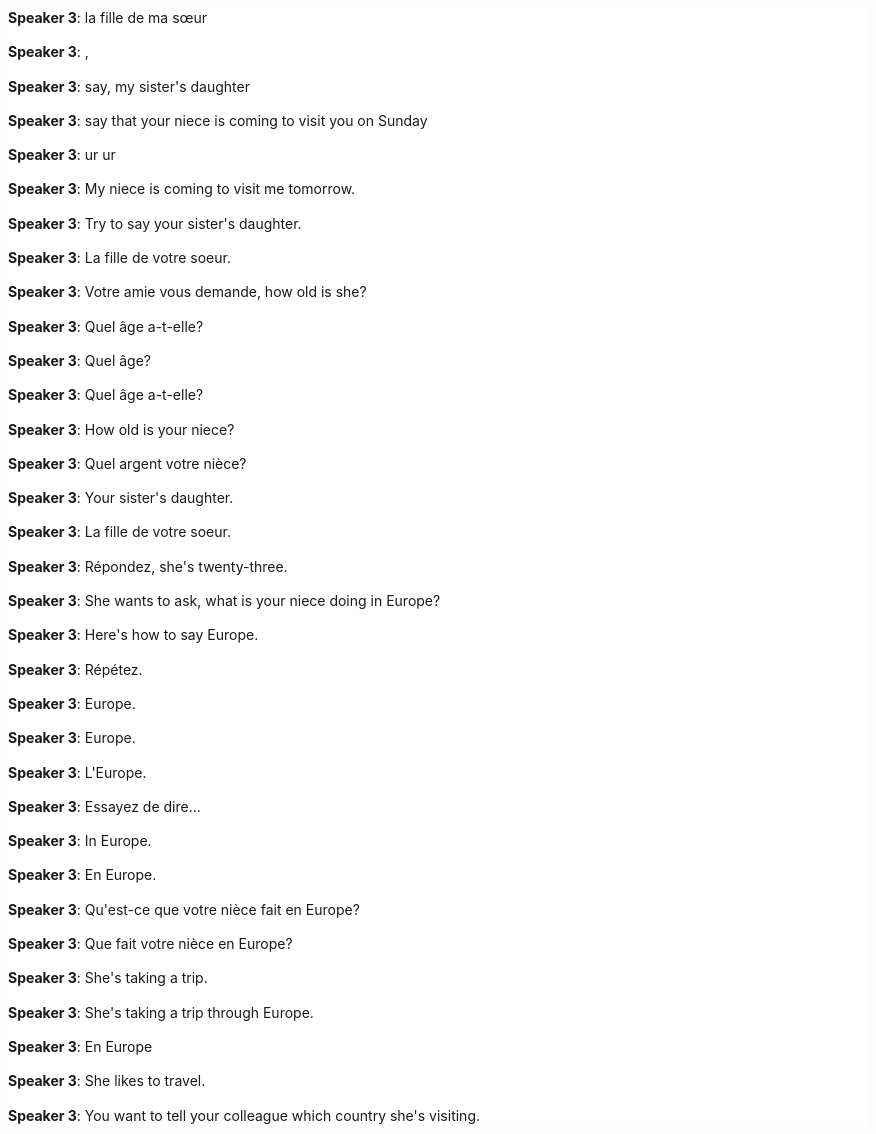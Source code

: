 **Speaker 3**: la fille de ma sœur

**Speaker 3**: ,

**Speaker 3**: say, my sister's daughter

**Speaker 3**: say that your niece is coming to visit you on Sunday

**Speaker 3**: ur ur

**Speaker 3**: My niece is coming to visit me tomorrow.

**Speaker 3**: Try to say your sister's daughter.

**Speaker 3**: La fille de votre soeur.

**Speaker 3**: Votre amie vous demande, how old is she?

**Speaker 3**: Quel âge a-t-elle?

**Speaker 3**: Quel âge?

**Speaker 3**: Quel âge a-t-elle?

**Speaker 3**: How old is your niece?

**Speaker 3**: Quel argent votre nièce?

**Speaker 3**: Your sister's daughter.

**Speaker 3**: La fille de votre soeur.

**Speaker 3**: Répondez, she's twenty-three.

**Speaker 3**: She wants to ask, what is your niece doing in Europe?

**Speaker 3**: Here's how to say Europe.

**Speaker 3**: Répétez.

**Speaker 3**: Europe.

**Speaker 3**: Europe.

**Speaker 3**: L'Europe.

**Speaker 3**: Essayez de dire...

**Speaker 3**: In Europe.

**Speaker 3**: En Europe.

**Speaker 3**: Qu'est-ce que votre nièce fait en Europe?

**Speaker 3**: Que fait votre nièce en Europe?

**Speaker 3**: She's taking a trip.

**Speaker 3**: She's taking a trip through Europe.

**Speaker 3**: En Europe

**Speaker 3**: She likes to travel.

**Speaker 3**: You want to tell your colleague which country she's visiting.

